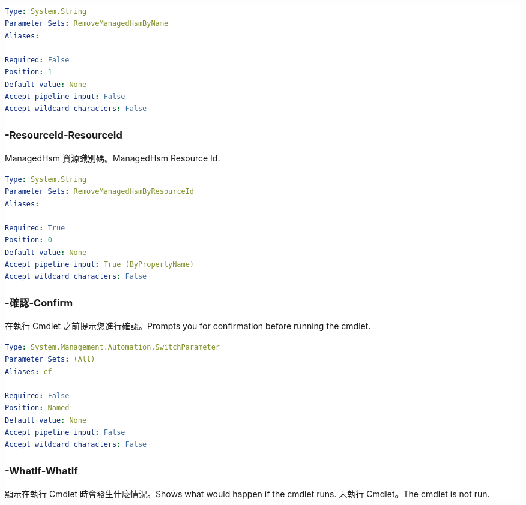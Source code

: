 ```yaml
Type: System.String
Parameter Sets: RemoveManagedHsmByName
Aliases:

Required: False
Position: 1
Default value: None
Accept pipeline input: False
Accept wildcard characters: False
```

### <span data-ttu-id="40007-135">-ResourceId</span><span class="sxs-lookup"><span data-stu-id="40007-135">-ResourceId</span></span>
<span data-ttu-id="40007-136">ManagedHsm 資源識別碼。</span><span class="sxs-lookup"><span data-stu-id="40007-136">ManagedHsm Resource Id.</span></span>

```yaml
Type: System.String
Parameter Sets: RemoveManagedHsmByResourceId
Aliases:

Required: True
Position: 0
Default value: None
Accept pipeline input: True (ByPropertyName)
Accept wildcard characters: False
```

### <span data-ttu-id="40007-137">-確認</span><span class="sxs-lookup"><span data-stu-id="40007-137">-Confirm</span></span>
<span data-ttu-id="40007-138">在執行 Cmdlet 之前提示您進行確認。</span><span class="sxs-lookup"><span data-stu-id="40007-138">Prompts you for confirmation before running the cmdlet.</span></span>

```yaml
Type: System.Management.Automation.SwitchParameter
Parameter Sets: (All)
Aliases: cf

Required: False
Position: Named
Default value: None
Accept pipeline input: False
Accept wildcard characters: False
```

### <span data-ttu-id="40007-139">-WhatIf</span><span class="sxs-lookup"><span data-stu-id="40007-139">-WhatIf</span></span>
<span data-ttu-id="40007-140">顯示在執行 Cmdlet 時會發生什麼情況。</span><span class="sxs-lookup"><span data-stu-id="40007-140">Shows what would happen if the cmdlet runs.</span></span>
<span data-ttu-id="40007-141">未執行 Cmdlet。</span><span class="sxs-lookup"><span data-stu-id="40007-141">The cmdlet is not run.</span></span>
